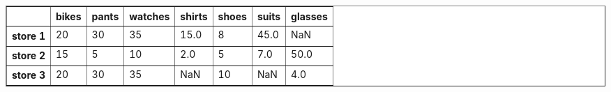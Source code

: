 
<div>
<style scoped>
    .dataframe tbody tr th:only-of-type {
        vertical-align: middle;
    }

    .dataframe tbody tr th {
        vertical-align: top;
    }

    .dataframe thead th {
        text-align: right;
    }
</style>
<table border="1" class="dataframe">
  <thead>
    <tr style="text-align: right;">
      <th></th>
      <th>bikes</th>
      <th>pants</th>
      <th>watches</th>
      <th>shirts</th>
      <th>shoes</th>
      <th>suits</th>
      <th>glasses</th>
    </tr>
  </thead>
  <tbody>
    <tr>
      <th>store 1</th>
      <td>20</td>
      <td>30</td>
      <td>35</td>
      <td>15.0</td>
      <td>8</td>
      <td>45.0</td>
      <td>NaN</td>
    </tr>
    <tr>
      <th>store 2</th>
      <td>15</td>
      <td>5</td>
      <td>10</td>
      <td>2.0</td>
      <td>5</td>
      <td>7.0</td>
      <td>50.0</td>
    </tr>
    <tr>
      <th>store 3</th>
      <td>20</td>
      <td>30</td>
      <td>35</td>
      <td>NaN</td>
      <td>10</td>
      <td>NaN</td>
      <td>4.0</td>
    </tr>
  </tbody>
</table>
</div>
